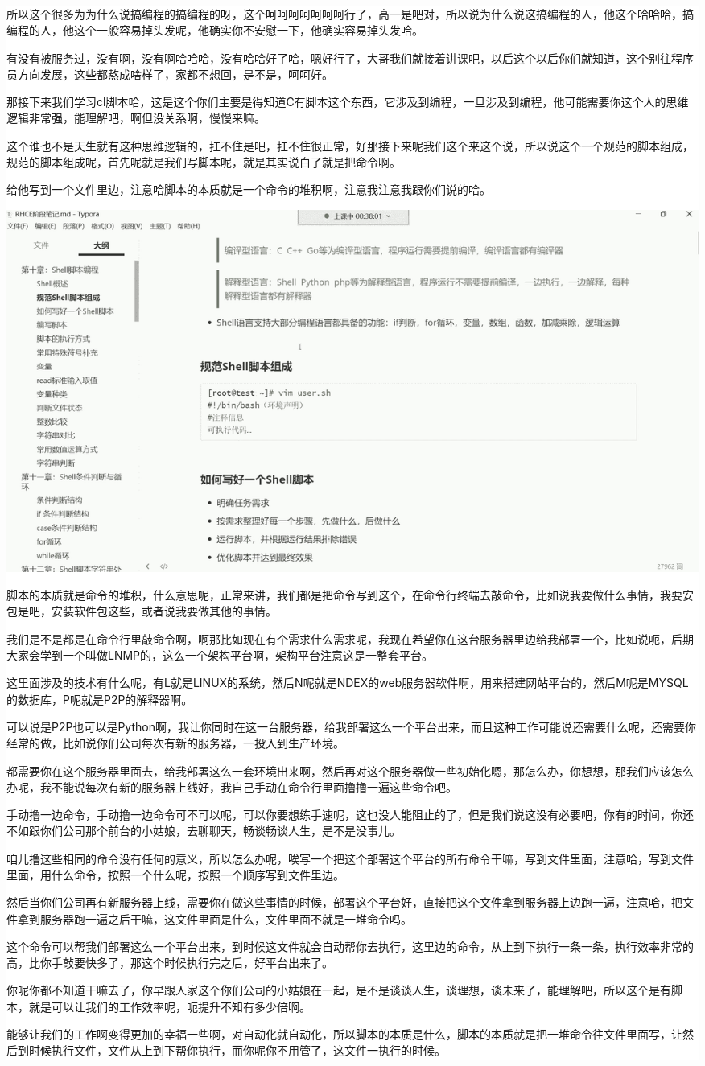 所以这个很多为为什么说搞编程的搞编程的呀，这个呵呵呵呵呵呵呵行了，高一是吧对，所以说为什么说这搞编程的人，他这个哈哈哈，搞编程的人，他这个一般容易掉头发呢，他确实你不安慰一下，他确实容易掉头发哈。

有没有被服务过，没有啊，没有啊哈哈哈，没有哈哈好了哈，嗯好行了，大哥我们就接着讲课吧，以后这个以后你们就知道，这个别往程序员方向发展，这些都熬成啥样了，家都不想回，是不是，呵呵好。

那接下来我们学习cl脚本哈，这是这个你们主要是得知道C有脚本这个东西，它涉及到编程，一旦涉及到编程，他可能需要你这个人的思维逻辑非常强，能理解吧，啊但没关系啊，慢慢来嘛。

这个谁也不是天生就有这种思维逻辑的，扛不住是吧，扛不住很正常，好那接下来呢我们这个来这个说，所以说这个一个规范的脚本组成，规范的脚本组成呢，首先呢就是我们写脚本呢，就是其实说白了就是把命令啊。

给他写到一个文件里边，注意哈脚本的本质就是一个命令的堆积啊，注意我注意我跟你们说的哈。

![](img/7e55455409b7ad398e6524c66e4e41d2_25.png)

脚本的本质就是命令的堆积，什么意思呢，正常来讲，我们都是把命令写到这个，在命令行终端去敲命令，比如说我要做什么事情，我要安包是吧，安装软件包这些，或者说我要做其他的事情。

我们是不是都是在命令行里敲命令啊，啊那比如现在有个需求什么需求呢，我现在希望你在这台服务器里边给我部署一个，比如说呃，后期大家会学到一个叫做LNMP的，这么一个架构平台啊，架构平台注意这是一整套平台。

这里面涉及的技术有什么呢，有L就是LINUX的系统，然后N呢就是NDEX的web服务器软件啊，用来搭建网站平台的，然后M呢是MYSQL的数据库，P呢就是P2P的解释器啊。

可以说是P2P也可以是Python啊，我让你同时在这一台服务器，给我部署这么一个平台出来，而且这种工作可能说还需要什么呢，还需要你经常的做，比如说你们公司每次有新的服务器，一投入到生产环境。

都需要你在这个服务器里面去，给我部署这么一套环境出来啊，然后再对这个服务器做一些初始化嗯，那怎么办，你想想，那我们应该怎么办呢，我不能说每次有新的服务器上线好，我自己手动在命令行里面撸撸一遍这些命令吧。

手动撸一边命令，手动撸一边命令可不可以呢，可以你要想练手速呢，这也没人能阻止的了，但是我们说这没有必要吧，你有的时间，你还不如跟你们公司那个前台的小姑娘，去聊聊天，畅谈畅谈人生，是不是没事儿。

咱儿撸这些相同的命令没有任何的意义，所以怎么办呢，唉写一个把这个部署这个平台的所有命令干嘛，写到文件里面，注意哈，写到文件里面，用什么命令，按照一个什么呢，按照一个顺序写到文件里边。

然后当你们公司再有新服务器上线，需要你在做这些事情的时候，部署这个平台好，直接把这个文件拿到服务器上边跑一遍，注意哈，把文件拿到服务器跑一遍之后干嘛，这文件里面是什么，文件里面不就是一堆命令吗。

这个命令可以帮我们部署这么一个平台出来，到时候这文件就会自动帮你去执行，这里边的命令，从上到下执行一条一条，执行效率非常的高，比你手敲要快多了，那这个时候执行完之后，好平台出来了。

你呢你都不知道干嘛去了，你早跟人家这个你们公司的小姑娘在一起，是不是谈谈人生，谈理想，谈未来了，能理解吧，所以这个是有脚本，就是可以让我们的工作效率呢，呃提升不知有多少倍啊。

能够让我们的工作啊变得更加的幸福一些啊，对自动化就自动化，所以脚本的本质是什么，脚本的本质就是把一堆命令往文件里面写，让然后到时候执行文件，文件从上到下帮你执行，而你呢你不用管了，这文件一执行的时候。
